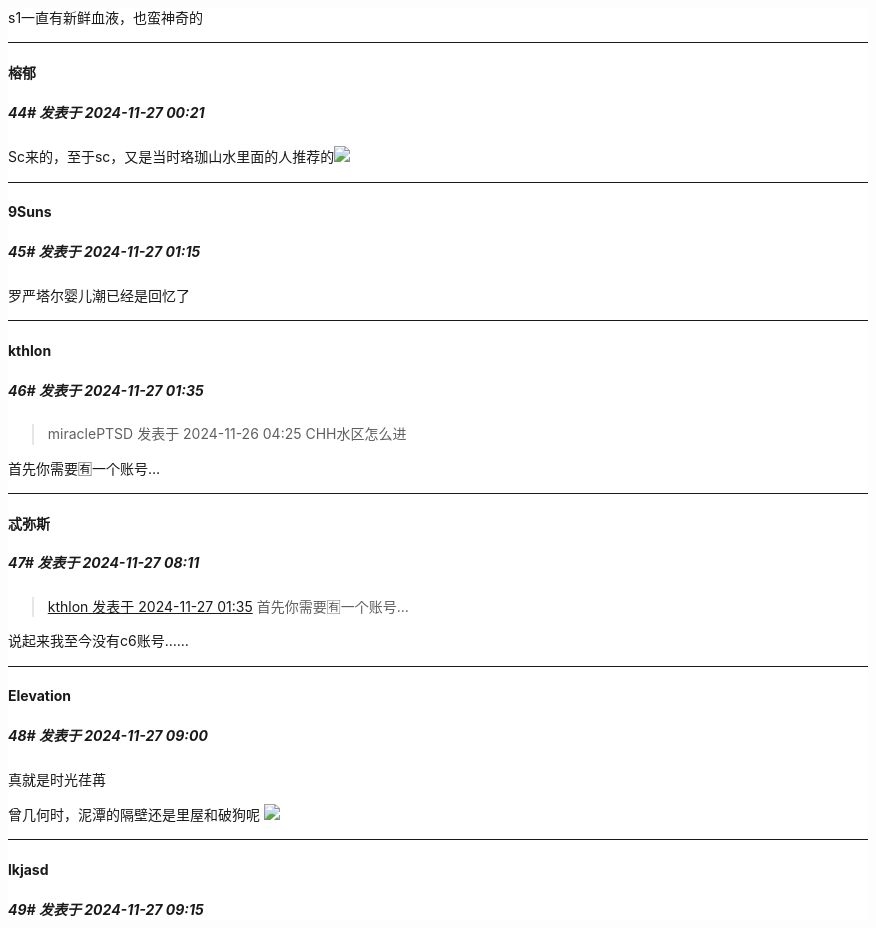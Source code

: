 s1一直有新鲜血液，也蛮神奇的


*****

####  榕郁  
##### 44#       发表于 2024-11-27 00:21

Sc来的，至于sc，又是当时珞珈山水里面的人推荐的<img src="https://static.saraba1st.com/image/smiley/face2017/015.png" referrerpolicy="no-referrer">


*****

####  9Suns  
##### 45#       发表于 2024-11-27 01:15

罗严塔尔婴儿潮已经是回忆了


*****

####  kthlon  
##### 46#       发表于 2024-11-27 01:35

<blockquote>miraclePTSD 发表于 2024-11-26 04:25
CHH水区怎么进</blockquote>
首先你需要🈶一个账号…


*****

####  忒弥斯  
##### 47#       发表于 2024-11-27 08:11

<blockquote><a href="httphttps://bbs.saraba1st.com/2b/forum.php?mod=redirect&amp;goto=findpost&amp;pid=66782712&amp;ptid=2208222" target="_blank">kthlon 发表于 2024-11-27 01:35</a>
首先你需要🈶一个账号…</blockquote>
说起来我至今没有c6账号……


*****

####  Elevation  
##### 48#       发表于 2024-11-27 09:00

真就是时光荏苒

曾几何时，泥潭的隔壁还是里屋和破狗呢
<img src="https://static.saraba1st.com/image/smiley/face2017/056.gif" referrerpolicy="no-referrer">


*****

####  lkjasd  
##### 49#       发表于 2024-11-27 09:15
